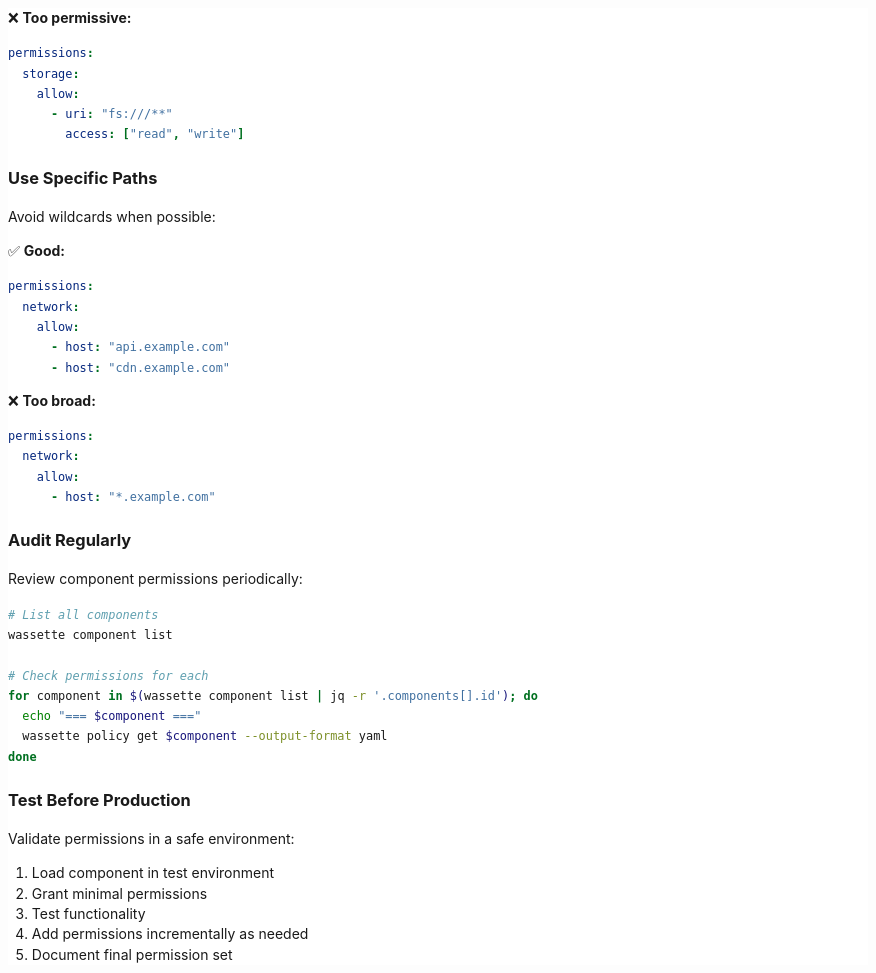 ❌ **Too permissive:**
```yaml
permissions:
  storage:
    allow:
      - uri: "fs:///**"
        access: ["read", "write"]
```

### Use Specific Paths

Avoid wildcards when possible:

✅ **Good:**
```yaml
permissions:
  network:
    allow:
      - host: "api.example.com"
      - host: "cdn.example.com"
```

❌ **Too broad:**
```yaml
permissions:
  network:
    allow:
      - host: "*.example.com"
```

### Audit Regularly

Review component permissions periodically:

```bash
# List all components
wassette component list

# Check permissions for each
for component in $(wassette component list | jq -r '.components[].id'); do
  echo "=== $component ==="
  wassette policy get $component --output-format yaml
done
```

### Test Before Production

Validate permissions in a safe environment:

1. Load component in test environment
2. Grant minimal permissions
3. Test functionality
4. Add permissions incrementally as needed
5. Document final permission set
